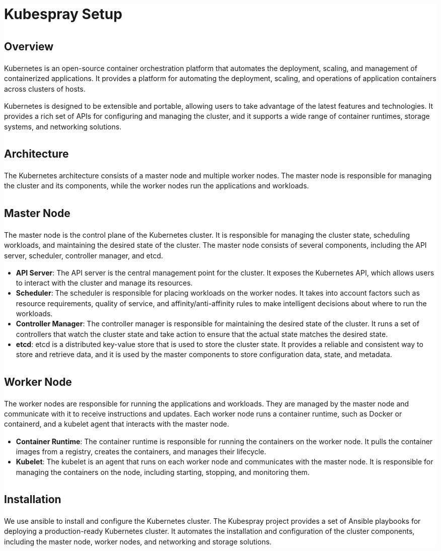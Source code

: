 # **Kubespray Setup**

## Overview
Kubernetes is an open-source container orchestration platform that automates the deployment, scaling, and management of containerized applications. It provides a platform for automating the deployment, scaling, and operations of application containers across clusters of hosts.

Kubernetes is designed to be extensible and portable, allowing users to take advantage of the latest features and technologies. It provides a rich set of APIs for configuring and managing the cluster, and it supports a wide range of container runtimes, storage systems, and networking solutions.

## Architecture
The Kubernetes architecture consists of a master node and multiple worker nodes. The master node is responsible for managing the cluster and its components, while the worker nodes run the applications and workloads.

## Master Node
The master node is the control plane of the Kubernetes cluster. It is responsible for managing the cluster state, scheduling workloads, and maintaining the desired state of the cluster. The master node consists of several components, including the API server, scheduler, controller manager, and etcd.

- **API Server**: The API server is the central management point for the cluster. It exposes the Kubernetes API, which allows users to interact with the cluster and manage its resources.
- **Scheduler**: The scheduler is responsible for placing workloads on the worker nodes. It takes into account factors such as resource requirements, quality of service, and affinity/anti-affinity rules to make intelligent decisions about where to run the workloads.
- **Controller Manager**: The controller manager is responsible for maintaining the desired state of the cluster. It runs a set of controllers that watch the cluster state and take action to ensure that the actual state matches the desired state.
- **etcd**: etcd is a distributed key-value store that is used to store the cluster state. It provides a reliable and consistent way to store and retrieve data, and it is used by the master components to store configuration data, state, and metadata.
## Worker Node
The worker nodes are responsible for running the applications and workloads. They are managed by the master node and communicate with it to receive instructions and updates. Each worker node runs a container runtime, such as Docker or containerd, and a kubelet agent that interacts with the master node.

- **Container Runtime**: The container runtime is responsible for running the containers on the worker node. It pulls the container images from a registry, creates the containers, and manages their lifecycle.
- **Kubelet**: The kubelet is an agent that runs on each worker node and communicates with the master node. It is responsible for managing the containers on the node, including starting, stopping, and monitoring them.
## Installation
We use ansible to install and configure the Kubernetes cluster. The Kubespray project provides a set of Ansible playbooks for deploying a production-ready Kubernetes cluster. It automates the installation and configuration of the cluster components, including the master node, worker nodes, and networking and storage solutions.
